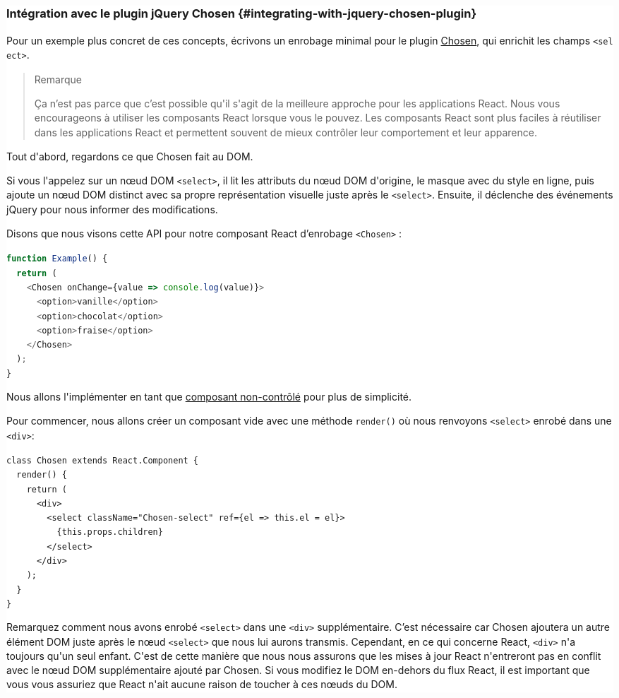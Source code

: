 ### Intégration avec le plugin jQuery Chosen {#integrating-with-jquery-chosen-plugin}

Pour un exemple plus concret de ces concepts, écrivons un enrobage minimal pour le plugin [Chosen](https://harvesthq.github.io/chosen/), qui enrichit les champs `<select>`.

>Remarque
>
>Ça n’est pas parce que c’est possible qu'il s'agit de la meilleure approche pour les applications React. Nous vous encourageons à utiliser les composants React lorsque vous le pouvez. Les composants React sont plus faciles à réutiliser dans les applications React et permettent souvent de mieux contrôler leur comportement et leur apparence.

Tout d'abord, regardons ce que Chosen fait au DOM.

Si vous l'appelez sur un nœud DOM `<select>`, il lit les attributs du nœud DOM d'origine, le masque avec du style en ligne, puis ajoute un nœud DOM distinct avec sa propre représentation visuelle juste après le `<select>`. Ensuite, il déclenche des événements jQuery pour nous informer des modifications.

Disons que nous visons cette API pour notre composant React d’enrobage `<Chosen>` :

```js
function Example() {
  return (
    <Chosen onChange={value => console.log(value)}>
      <option>vanille</option>
      <option>chocolat</option>
      <option>fraise</option>
    </Chosen>
  );
}
```

Nous allons l'implémenter en tant que [composant non-contrôlé](./uncontrolled-components.html) pour plus de simplicité.

Pour commencer, nous allons créer un composant vide avec une méthode `render()` où nous renvoyons `<select>` enrobé dans une `<div>`:

```js{4,5}
class Chosen extends React.Component {
  render() {
    return (
      <div>
        <select className="Chosen-select" ref={el => this.el = el}>
          {this.props.children}
        </select>
      </div>
    );
  }
}
```

Remarquez comment nous avons enrobé `<select>` dans une `<div>` supplémentaire. C’est nécessaire car Chosen ajoutera un autre élément DOM juste après le nœud `<select>` que nous lui aurons transmis. Cependant, en ce qui concerne React, `<div>` n'a toujours qu'un seul enfant. C'est de cette manière que nous nous assurons que les mises à jour React n'entreront pas en conflit avec le nœud DOM supplémentaire ajouté par Chosen. Si vous modifiez le DOM en-dehors du flux React, il est important que vous vous assuriez que React n'ait aucune raison de toucher à ces nœuds du DOM.
